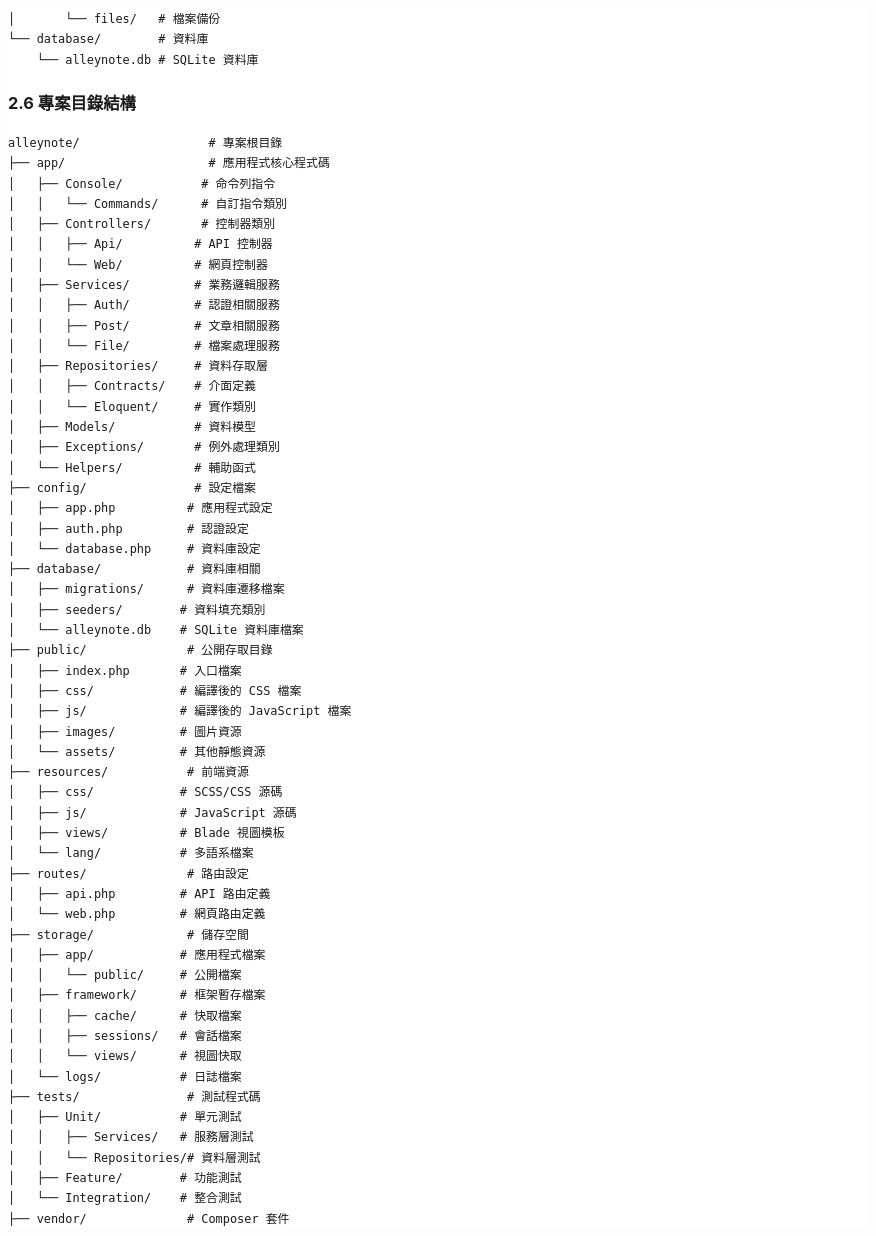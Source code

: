 ```
│       └── files/   # 檔案備份
└── database/        # 資料庫
    └── alleynote.db # SQLite 資料庫

```

### 2.6 專案目錄結構

```
alleynote/                  # 專案根目錄
├── app/                    # 應用程式核心程式碼
│   ├── Console/           # 命令列指令
│   │   └── Commands/      # 自訂指令類別
│   ├── Controllers/       # 控制器類別
│   │   ├── Api/          # API 控制器
│   │   └── Web/          # 網頁控制器
│   ├── Services/         # 業務邏輯服務
│   │   ├── Auth/         # 認證相關服務
│   │   ├── Post/         # 文章相關服務
│   │   └── File/         # 檔案處理服務
│   ├── Repositories/     # 資料存取層
│   │   ├── Contracts/    # 介面定義
│   │   └── Eloquent/     # 實作類別
│   ├── Models/           # 資料模型
│   ├── Exceptions/       # 例外處理類別
│   └── Helpers/          # 輔助函式
├── config/               # 設定檔案
│   ├── app.php          # 應用程式設定
│   ├── auth.php         # 認證設定
│   └── database.php     # 資料庫設定
├── database/            # 資料庫相關
│   ├── migrations/      # 資料庫遷移檔案
│   ├── seeders/        # 資料填充類別
│   └── alleynote.db    # SQLite 資料庫檔案
├── public/              # 公開存取目錄
│   ├── index.php       # 入口檔案
│   ├── css/            # 編譯後的 CSS 檔案
│   ├── js/             # 編譯後的 JavaScript 檔案
│   ├── images/         # 圖片資源
│   └── assets/         # 其他靜態資源
├── resources/           # 前端資源
│   ├── css/            # SCSS/CSS 源碼
│   ├── js/             # JavaScript 源碼
│   ├── views/          # Blade 視圖模板
│   └── lang/           # 多語系檔案
├── routes/              # 路由設定
│   ├── api.php         # API 路由定義
│   └── web.php         # 網頁路由定義
├── storage/             # 儲存空間
│   ├── app/            # 應用程式檔案
│   │   └── public/     # 公開檔案
│   ├── framework/      # 框架暫存檔案
│   │   ├── cache/      # 快取檔案
│   │   ├── sessions/   # 會話檔案
│   │   └── views/      # 視圖快取
│   └── logs/           # 日誌檔案
├── tests/               # 測試程式碼
│   ├── Unit/           # 單元測試
│   │   ├── Services/   # 服務層測試
│   │   └── Repositories/# 資料層測試
│   ├── Feature/        # 功能測試
│   └── Integration/    # 整合測試
├── vendor/              # Composer 套件
```